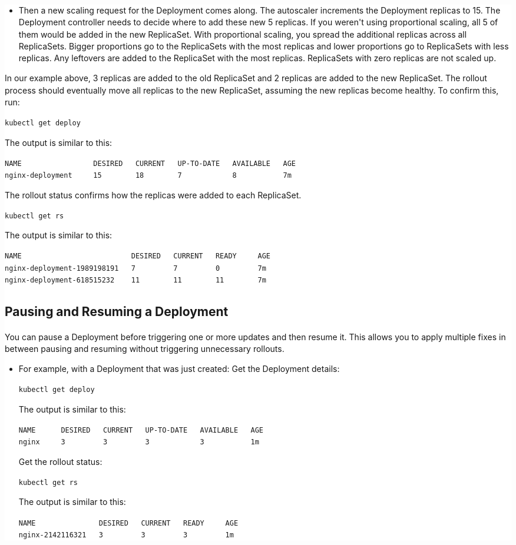 * Then a new scaling request for the Deployment comes along. The autoscaler increments the Deployment replicas
to 15. The Deployment controller needs to decide where to add these new 5 replicas. If you weren't using
proportional scaling, all 5 of them would be added in the new ReplicaSet. With proportional scaling, you
spread the additional replicas across all ReplicaSets. Bigger proportions go to the ReplicaSets with the
most replicas and lower proportions go to ReplicaSets with less replicas. Any leftovers are added to the
ReplicaSet with the most replicas. ReplicaSets with zero replicas are not scaled up.

In our example above, 3 replicas are added to the old ReplicaSet and 2 replicas are added to the
new ReplicaSet. The rollout process should eventually move all replicas to the new ReplicaSet, assuming
the new replicas become healthy. To confirm this, run:

```shell
kubectl get deploy
```

The output is similar to this:
```
NAME                 DESIRED   CURRENT   UP-TO-DATE   AVAILABLE   AGE
nginx-deployment     15        18        7            8           7m
```
The rollout status confirms how the replicas were added to each ReplicaSet.
```shell
kubectl get rs
```

The output is similar to this:
```
NAME                          DESIRED   CURRENT   READY     AGE
nginx-deployment-1989198191   7         7         0         7m
nginx-deployment-618515232    11        11        11        7m
```

## Pausing and Resuming a Deployment

You can pause a Deployment before triggering one or more updates and then resume it. This allows you to
apply multiple fixes in between pausing and resuming without triggering unnecessary rollouts.

* For example, with a Deployment that was just created:
  Get the Deployment details:
  ```shell
  kubectl get deploy
  ```
  The output is similar to this:
  ```
  NAME      DESIRED   CURRENT   UP-TO-DATE   AVAILABLE   AGE
  nginx     3         3         3            3           1m
  ```
  Get the rollout status:
  ```shell
  kubectl get rs
  ```
  The output is similar to this:
  ```
  NAME               DESIRED   CURRENT   READY     AGE
  nginx-2142116321   3         3         3         1m
  ```
